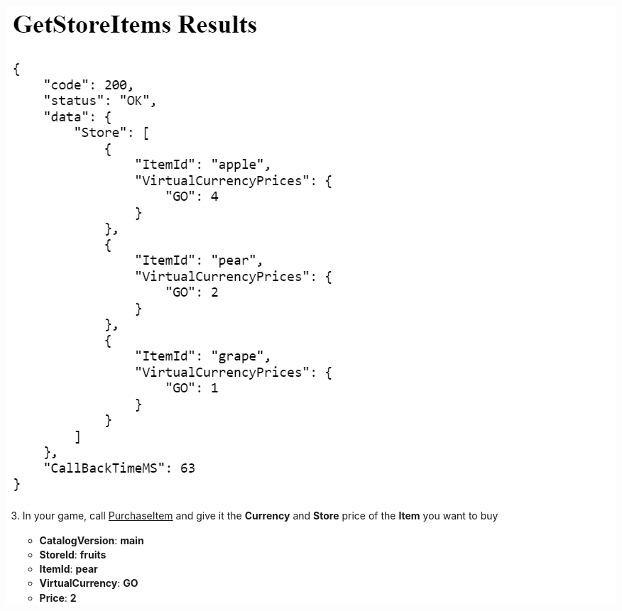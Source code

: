    ![GetStoreItems Results - Before Purchase](media/tutorials/getstoreitems-results-before-purchase.png)  

3. In your game, call [PurchaseItem](xref:titleid.playfabapi.com.client.playeritemmanagement.purchaseitem) and give it the **Currency** and **Store** price of the **Item** you want to buy

    - **CatalogVersion**: **main**
    - **StoreId**: **fruits**
    - **ItemId**: **pear**
    - **VirtualCurrency**: **GO**
    - **Price**: **2**
